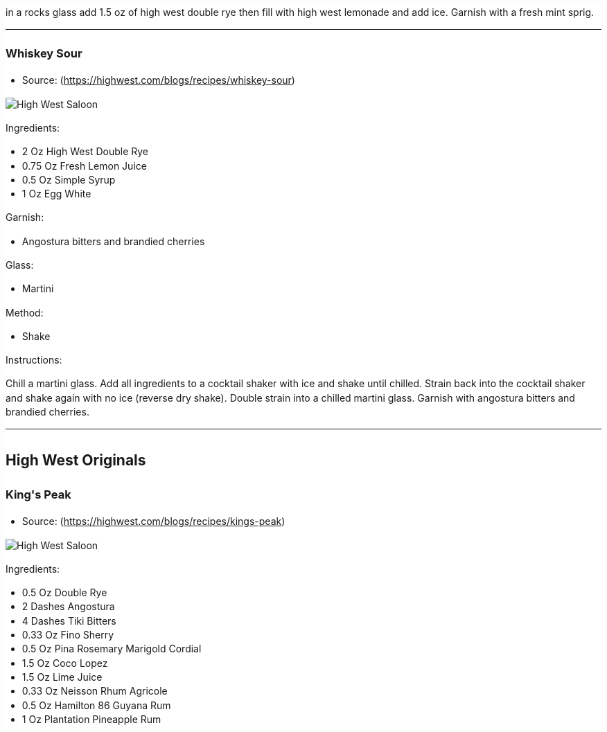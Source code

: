 in a rocks glass add 1.5 oz of high west double rye then fill with high west lemonade and add ice. Garnish with a fresh mint sprig.

---

### Whiskey Sour

- Source: (https://highwest.com/blogs/recipes/whiskey-sour)

![High West Saloon](https://highwest.com/cdn/shop/articles/sour1400_600x.jpg?v=1680127076)

Ingredients:

- 2 Oz High West Double Rye
- 0.75 Oz Fresh Lemon Juice
- 0.5 Oz Simple Syrup
- 1 Oz Egg White

Garnish:

- Angostura bitters and brandied cherries

Glass:

- Martini

Method:

- Shake

Instructions:

Chill a martini glass. Add all ingredients to a cocktail shaker with ice and shake until chilled. Strain back into the cocktail shaker and shake again with no ice (reverse dry shake). Double strain into a chilled martini glass. Garnish with angostura bitters and brandied cherries.

---

## High West Originals

### King's Peak

- Source: (https://highwest.com/blogs/recipes/kings-peak)

![High West Saloon](https://highwest.com/cdn/shop/articles/KingsPeak_2_600x.jpg?v=1688587199)

Ingredients:

- 0.5 Oz Double Rye
- 2 Dashes Angostura
- 4 Dashes Tiki Bitters
- 0.33 Oz Fino Sherry
- 0.5 Oz Pina Rosemary Marigold Cordial
- 1.5 Oz Coco Lopez
- 1.5 Oz Lime Juice
- 0.33 Oz Neisson Rhum Agricole
- 0.5 Oz Hamilton 86 Guyana Rum
- 1 Oz Plantation Pineapple Rum

